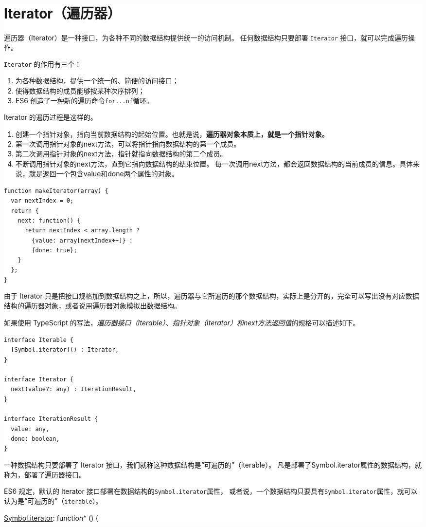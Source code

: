 
#   Iterator（遍历器）
遍历器（Iterator）是一种接口，为各种不同的数据结构提供统一的访问机制。
任何数据结构只要部署 `Iterator` 接口，就可以完成遍历操作。

`Iterator` 的作用有三个：
1. 为各种数据结构，提供一个统一的、简便的访问接口；
2. 使得数据结构的成员能够按某种次序排列；
3. ES6 创造了一种新的遍历命令`for...of`循环。

Iterator 的遍历过程是这样的。
1. 创建一个指针对象，指向当前数据结构的起始位置。也就是说，**遍历器对象本质上，就是一个指针对象。**
2. 第一次调用指针对象的next方法，可以将指针指向数据结构的第一个成员。
3. 第二次调用指针对象的next方法，指针就指向数据结构的第二个成员。
4. 不断调用指针对象的next方法，直到它指向数据结构的结束位置。
每一次调用next方法，都会返回数据结构的当前成员的信息。具体来说，就是返回一个包含value和done两个属性的对象。

```
function makeIterator(array) {
  var nextIndex = 0;
  return {
    next: function() {
      return nextIndex < array.length ?
        {value: array[nextIndex++]} :
        {done: true};
    }
  };
}
```

由于 Iterator 只是把接口规格加到数据结构之上，所以，遍历器与它所遍历的那个数据结构，实际上是分开的，完全可以写出没有对应数据结构的遍历器对象，或者说用遍历器对象模拟出数据结构。

如果使用 TypeScript 的写法，*遍历器接口（Iterable）*、*指针对象（Iterator）*和*next方法返回值*的规格可以描述如下。

```
interface Iterable {
  [Symbol.iterator]() : Iterator,
}

interface Iterator {
  next(value?: any) : IterationResult,
}

interface IterationResult {
  value: any,
  done: boolean,
}
```

一种数据结构只要部署了 Iterator 接口，我们就称这种数据结构是“可遍历的”（iterable）。
凡是部署了Symbol.iterator属性的数据结构，就称为，部署了遍历器接口。

ES6 规定，默认的 Iterator 接口部署在数据结构的`Symbol.iterator`属性，
或者说，一个数据结构只要具有`Symbol.iterator`属性，就可以认为是“可遍历的”（`iterable`）。


  [Symbol.iterator]: Array.prototype[Symbol.iterator]
  [Symbol.iterator]: function* () {